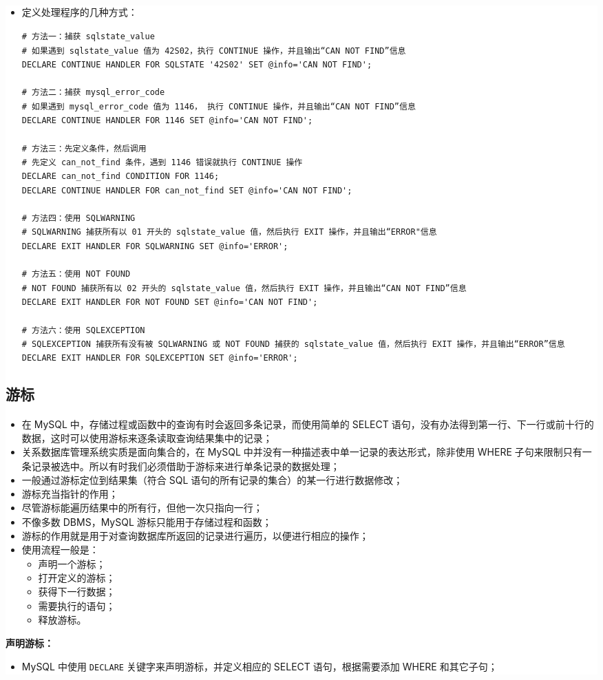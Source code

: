 - 定义处理程序的几种方式：

  ```mysql
  # 方法一：捕获 sqlstate_value
  # 如果遇到 sqlstate_value 值为 42S02，执行 CONTINUE 操作，并且输出“CAN NOT FIND”信息
  DECLARE CONTINUE HANDLER FOR SQLSTATE '42S02' SET @info='CAN NOT FIND';
  
  # 方法二：捕获 mysql_error_code
  # 如果遇到 mysql_error_code 值为 1146， 执行 CONTINUE 操作，并且输出“CAN NOT FIND”信息
  DECLARE CONTINUE HANDLER FOR 1146 SET @info='CAN NOT FIND';
  
  # 方法三：先定义条件，然后调用
  # 先定义 can_not_find 条件，遇到 1146 错误就执行 CONTINUE 操作
  DECLARE can_not_find CONDITION FOR 1146;
  DECLARE CONTINUE HANDLER FOR can_not_find SET @info='CAN NOT FIND';
  
  # 方法四：使用 SQLWARNING
  # SQLWARNING 捕获所有以 01 开头的 sqlstate_value 值，然后执行 EXIT 操作，并且输出“ERROR"信息
  DECLARE EXIT HANDLER FOR SQLWARNING SET @info='ERROR';
  
  # 方法五：使用 NOT FOUND
  # NOT FOUND 捕获所有以 02 开头的 sqlstate_value 值，然后执行 EXIT 操作，并且输出“CAN NOT FIND”信息
  DECLARE EXIT HANDLER FOR NOT FOUND SET @info='CAN NOT FIND';
  
  # 方法六：使用 SQLEXCEPTION
  # SQLEXCEPTION 捕获所有没有被 SQLWARNING 或 NOT FOUND 捕获的 sqlstate_value 值，然后执行 EXIT 操作，并且输出“ERROR”信息
  DECLARE EXIT HANDLER FOR SQLEXCEPTION SET @info='ERROR';
  ```

  




## 游标

+ 在 MySQL 中，存储过程或函数中的查询有时会返回多条记录，而使用简单的 SELECT 语句，没有办法得到第一行、下一行或前十行的数据，这时可以使用游标来逐条读取查询结果集中的记录；
+ 关系数据库管理系统实质是面向集合的，在 MySQL 中并没有一种描述表中单一记录的表达形式，除非使用 WHERE 子句来限制只有一条记录被选中。所以有时我们必须借助于游标来进行单条记录的数据处理；
+ 一般通过游标定位到结果集（符合 SQL 语句的所有记录的集合）的某一行进行数据修改；
+ 游标充当指针的作用；
+ 尽管游标能遍历结果中的所有行，但他一次只指向一行；
+ 不像多数 DBMS，MySQL 游标只能用于存储过程和函数；
+ 游标的作用就是用于对查询数据库所返回的记录进行遍历，以便进行相应的操作；
+ 使用流程一般是：
  + 声明一个游标；
  + 打开定义的游标；
  + 获得下一行数据；
  + 需要执行的语句；
  + 释放游标。



**声明游标：**

+ MySQL 中使用 `DECLARE` 关键字来声明游标，并定义相应的 SELECT 语句，根据需要添加 WHERE 和其它子句；

